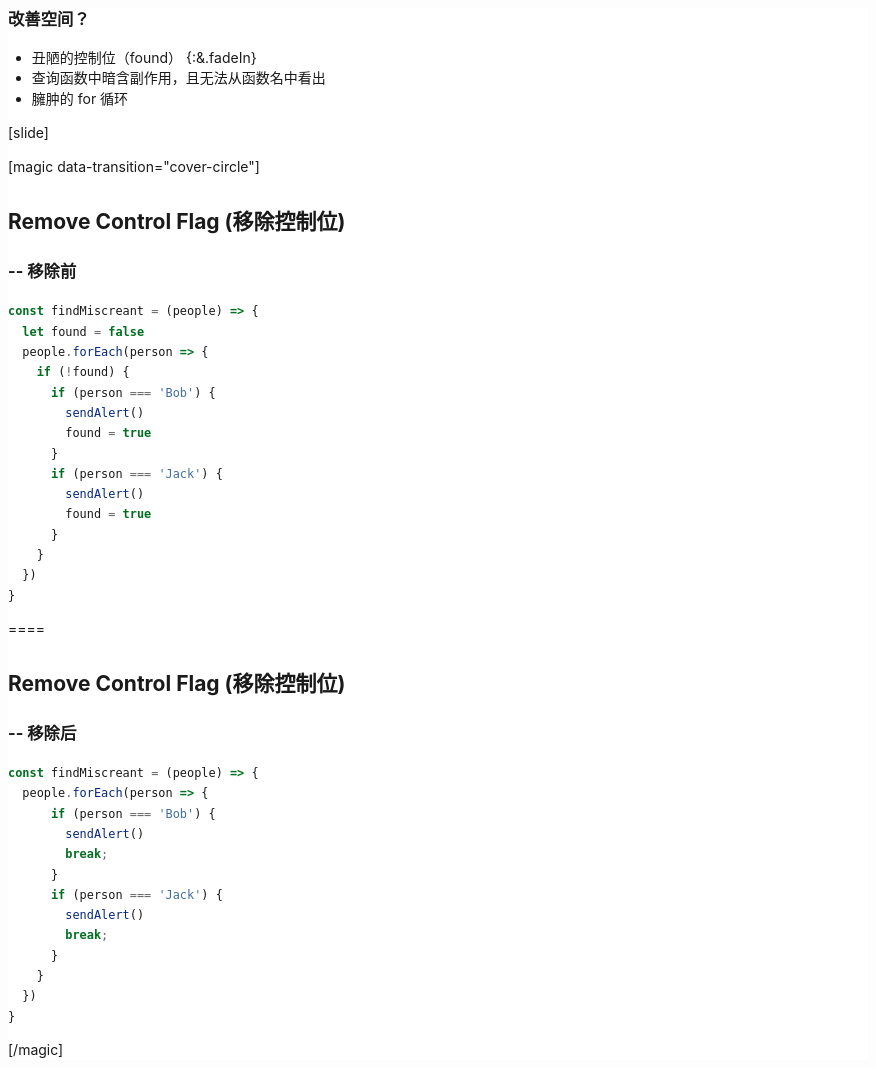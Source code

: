 ### 改善空间？
* 丑陋的控制位（found） {:&.fadeIn}
* 查询函数中暗含副作用，且无法从函数名中看出
* 臃肿的 for 循环


[slide]

[magic data-transition="cover-circle"]
## Remove Control Flag (移除控制位)
### -- 移除前

```javascript
const findMiscreant = (people) => {
  let found = false
  people.forEach(person => {
    if (!found) {
      if (person === 'Bob') {
        sendAlert()
        found = true
      }
      if (person === 'Jack') {
        sendAlert()
        found = true
      }
    }
  })
}
```
====

## Remove Control Flag (移除控制位)
### -- 移除后

```javascript
const findMiscreant = (people) => {
  people.forEach(person => {
      if (person === 'Bob') {
        sendAlert()
        break;
      }
      if (person === 'Jack') {
        sendAlert()
        break;
      }
    }
  })
}
```
[/magic]
